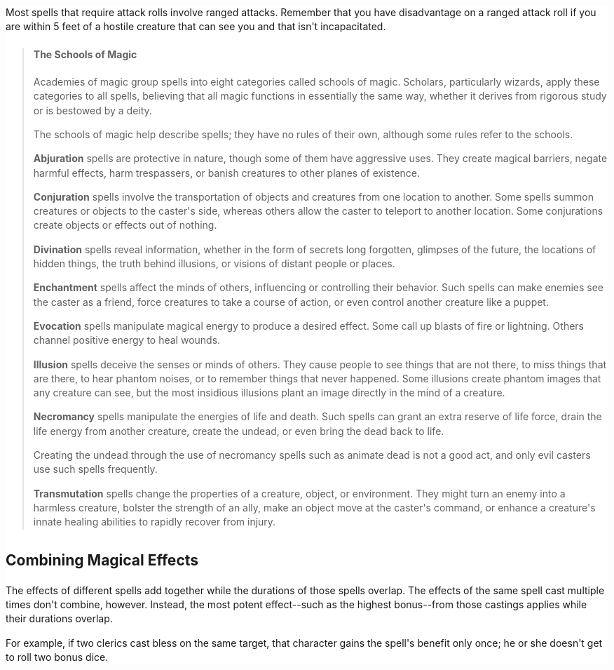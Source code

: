 Most spells that require attack rolls involve ranged attacks. Remember that you have disadvantage on a ranged attack roll if you are within 5 feet of a hostile creature that can see you and that isn't incapacitated.

> #### The Schools of Magic
> 
> Academies of magic group spells into eight categories called schools of magic. Scholars, particularly wizards, apply these categories to all spells, believing that all magic functions in essentially the same way, whether it derives from rigorous study or is bestowed by a deity.
> 
> The schools of magic help describe spells; they have no rules of their own, although some rules refer to the schools.
> 
> **Abjuration** spells are protective in nature, though some of them have aggressive uses. They create magical barriers, negate harmful effects, harm trespassers, or banish creatures to other planes of existence.
> 
> **Conjuration** spells involve the transportation of objects and creatures from one location to another. Some spells summon creatures or objects to the caster's side, whereas others allow the caster to teleport to another location. Some conjurations create objects or effects out of nothing.
> 
> **Divination** spells reveal information, whether in the form of secrets long forgotten, glimpses of the future, the locations of hidden things, the truth behind illusions, or visions of distant people or places.
> 
> **Enchantment** spells affect the minds of others, influencing or controlling their behavior. Such spells can make enemies see the caster as a friend, force creatures to take a course of action, or even control another creature like a puppet.
> 
> **Evocation** spells manipulate magical energy to produce a desired effect. Some call up blasts of fire or lightning. Others channel positive energy to heal wounds.
> 
> **Illusion** spells deceive the senses or minds of others. They cause people to see things that are not there, to miss things that are there, to hear phantom noises, or to remember things that never happened. Some illusions create phantom images that any creature can see, but the most insidious illusions plant an image directly in the mind of a creature.
> 
> **Necromancy** spells manipulate the energies of life and death. Such spells can grant an extra reserve of life force, drain the life energy from another creature, create the undead, or even bring the dead back to life.
> 
> Creating the undead through the use of necromancy spells such as animate dead is not a good act, and only evil casters use such spells frequently.
> 
> **Transmutation** spells change the properties of a creature, object, or environment. They might turn an enemy into a harmless creature, bolster the strength of an ally, make an object move at the caster's command, or enhance a creature's innate healing abilities to rapidly recover from injury.

## Combining Magical Effects

The effects of different spells add together while the durations of those spells overlap. The effects of the same spell cast multiple times don't combine, however. Instead, the most potent effect--such as the highest bonus--from those castings applies while their durations overlap.

For example, if two clerics cast bless on the same target, that character gains the spell's benefit only once; he or she doesn't get to roll two bonus dice.